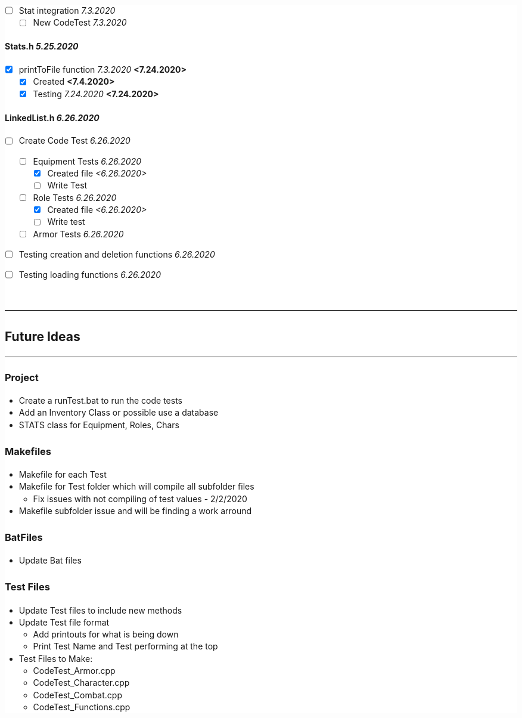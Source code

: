 - [ ] Stat integration _7.3.2020_
  - [ ] New CodeTest _7.3.2020_

#### Stats.h _5.25.2020_
- [x] printToFile function _7.3.2020_ __<7.24.2020>__
  - [x] Created __<7.4.2020>__
  - [x] Testing _7.24.2020_ __<7.24.2020>__

#### LinkedList.h _6.26.2020_
- [ ] Create Code Test _6.26.2020_
  - [ ] Equipment Tests _6.26.2020_
    - [x] Created file _<6.26.2020>_
    - [ ] Write Test
  - [ ] Role Tests _6.26.2020_
    - [x] Created file _<6.26.2020>_
    - [ ] Write test
  - [ ] Armor Tests _6.26.2020_
- [ ] Testing creation and deletion functions _6.26.2020_
- [ ] Testing loading functions _6.26.2020_


<br />

---
## Future Ideas 
---
### Project
- Create a runTest.bat to run the code tests 
- Add an Inventory Class or possible use a database
- STATS class for Equipment, Roles, Chars

### Makefiles
- Makefile for each Test
- Makefile for Test folder which will compile all subfolder files
  - Fix issues with not compiling of test values - 2/2/2020
- Makefile subfolder issue and will be finding a work arround

### BatFiles
- Update Bat files

### Test Files
- Update Test files to include new methods
- Update Test file format
  - Add printouts for what is being down
  - Print Test Name and Test performing at the top
- Test Files to Make:
  - CodeTest_Armor.cpp
  - CodeTest_Character.cpp
  - CodeTest_Combat.cpp
  - CodeTest_Functions.cpp
